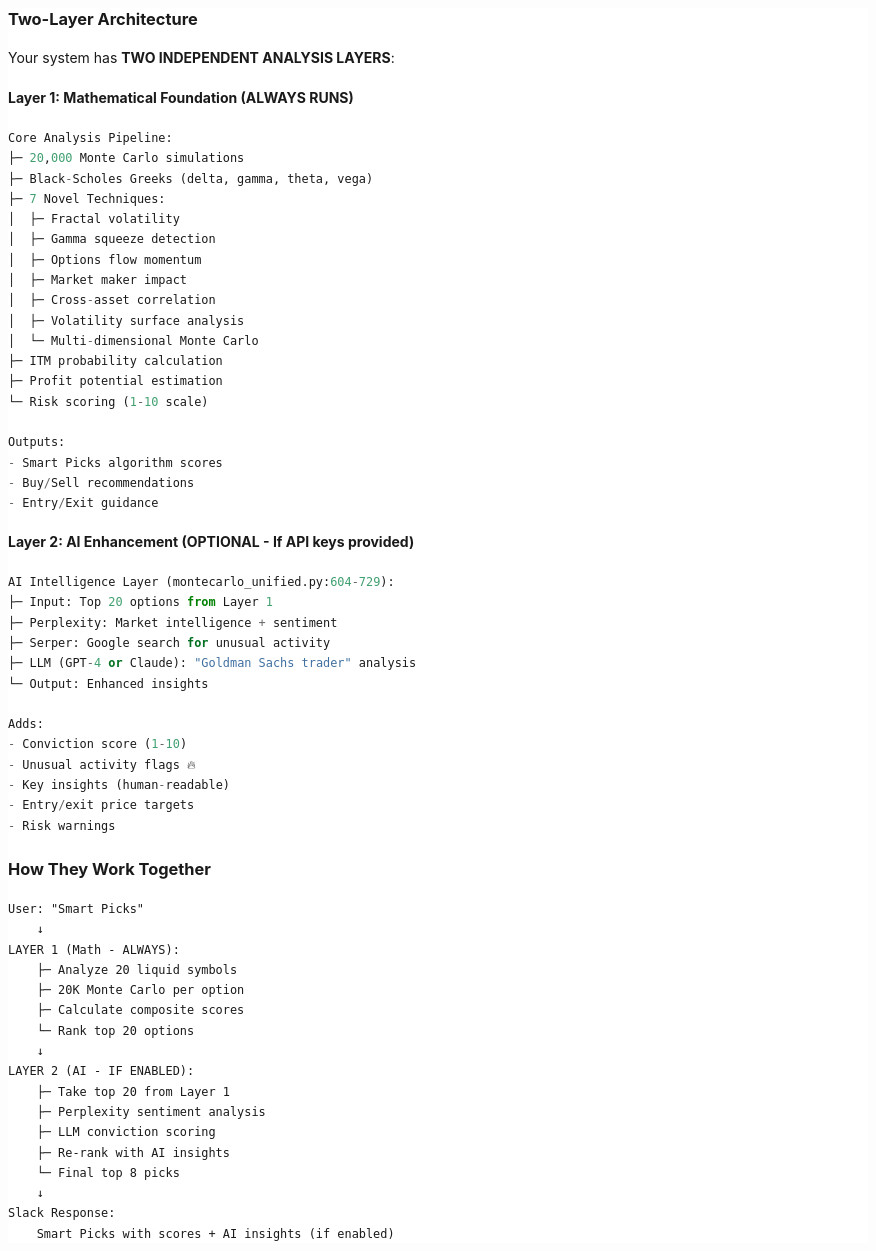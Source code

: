 ### **Two-Layer Architecture**

Your system has **TWO INDEPENDENT ANALYSIS LAYERS**:

#### **Layer 1: Mathematical Foundation (ALWAYS RUNS)**
```python
Core Analysis Pipeline:
├─ 20,000 Monte Carlo simulations
├─ Black-Scholes Greeks (delta, gamma, theta, vega)
├─ 7 Novel Techniques:
│  ├─ Fractal volatility
│  ├─ Gamma squeeze detection
│  ├─ Options flow momentum
│  ├─ Market maker impact
│  ├─ Cross-asset correlation
│  ├─ Volatility surface analysis
│  └─ Multi-dimensional Monte Carlo
├─ ITM probability calculation
├─ Profit potential estimation
└─ Risk scoring (1-10 scale)

Outputs:
- Smart Picks algorithm scores
- Buy/Sell recommendations
- Entry/Exit guidance
```

#### **Layer 2: AI Enhancement (OPTIONAL - If API keys provided)**
```python
AI Intelligence Layer (montecarlo_unified.py:604-729):
├─ Input: Top 20 options from Layer 1
├─ Perplexity: Market intelligence + sentiment
├─ Serper: Google search for unusual activity
├─ LLM (GPT-4 or Claude): "Goldman Sachs trader" analysis
└─ Output: Enhanced insights

Adds:
- Conviction score (1-10)
- Unusual activity flags 🔥
- Key insights (human-readable)
- Entry/exit price targets
- Risk warnings
```

### **How They Work Together**

```
User: "Smart Picks"
    ↓
LAYER 1 (Math - ALWAYS):
    ├─ Analyze 20 liquid symbols
    ├─ 20K Monte Carlo per option
    ├─ Calculate composite scores
    └─ Rank top 20 options
    ↓
LAYER 2 (AI - IF ENABLED):
    ├─ Take top 20 from Layer 1
    ├─ Perplexity sentiment analysis
    ├─ LLM conviction scoring
    ├─ Re-rank with AI insights
    └─ Final top 8 picks
    ↓
Slack Response:
    Smart Picks with scores + AI insights (if enabled)
```